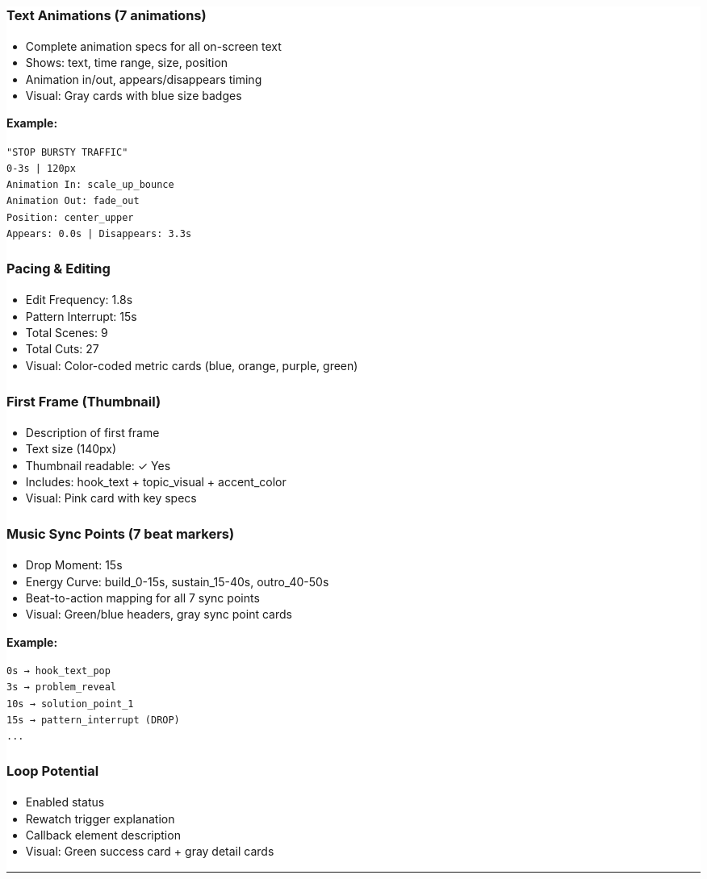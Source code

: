 ### **Text Animations** (7 animations)
- Complete animation specs for all on-screen text
- Shows: text, time range, size, position
- Animation in/out, appears/disappears timing
- Visual: Gray cards with blue size badges

**Example:**
```
"STOP BURSTY TRAFFIC"
0-3s | 120px
Animation In: scale_up_bounce
Animation Out: fade_out
Position: center_upper
Appears: 0.0s | Disappears: 3.3s
```

### **Pacing & Editing**
- Edit Frequency: 1.8s
- Pattern Interrupt: 15s
- Total Scenes: 9
- Total Cuts: 27
- Visual: Color-coded metric cards (blue, orange, purple, green)

### **First Frame (Thumbnail)**
- Description of first frame
- Text size (140px)
- Thumbnail readable: ✓ Yes
- Includes: hook_text + topic_visual + accent_color
- Visual: Pink card with key specs

### **Music Sync Points** (7 beat markers)
- Drop Moment: 15s
- Energy Curve: build_0-15s, sustain_15-40s, outro_40-50s
- Beat-to-action mapping for all 7 sync points
- Visual: Green/blue headers, gray sync point cards

**Example:**
```
0s → hook_text_pop
3s → problem_reveal
10s → solution_point_1
15s → pattern_interrupt (DROP)
...
```

### **Loop Potential**
- Enabled status
- Rewatch trigger explanation
- Callback element description
- Visual: Green success card + gray detail cards

---
